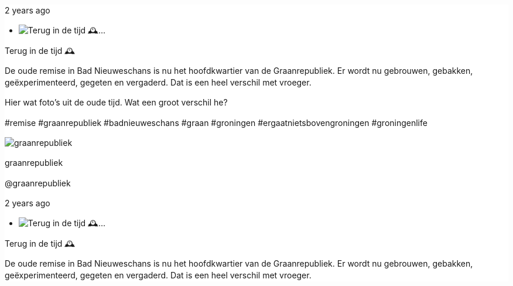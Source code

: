





2 years ago

- ![Terug in de tijd 🕰️...](https://cloud.tagbox.com/media/125561/122078/209189/17957169758375354/329285836_222074256904090_1824600496735343571_n.jpg)











Terug in de tijd 🕰️

De oude remise in Bad Nieuweschans is nu het hoofdkwartier van de Graanrepubliek. Er wordt nu gebrouwen, gebakken, geëxperimenteerd, gegeten en vergaderd. Dat is een heel verschil met vroeger.

Hier wat foto’s uit de oude tijd. Wat een groot verschil he?

#remise #graanrepubliek #badnieuweschans #graan #groningen #ergaatnietsbovengroningen #groningenlife









![graanrepubliek](https://cdn.taggbox.com/v7/https%3A%2F%2Fcloud.tagbox.com%2Fmedia%2F125561%2F122078%2F209189%2F117724420_302762097481067_1347324410485666964_n.jpg?w=50&func=cover&ci_url_encoded=1)





graanrepubliek





@graanrepubliek







2 years ago

- ![Terug in de tijd 🕰️...](https://cloud.tagbox.com/media/125561/122078/209189/17978193721962405/330426388_873793583834474_7264288088830072805_n.jpg)











Terug in de tijd 🕰️

De oude remise in Bad Nieuweschans is nu het hoofdkwartier van de Graanrepubliek. Er wordt nu gebrouwen, gebakken, geëxperimenteerd, gegeten en vergaderd. Dat is een heel verschil met vroeger.

